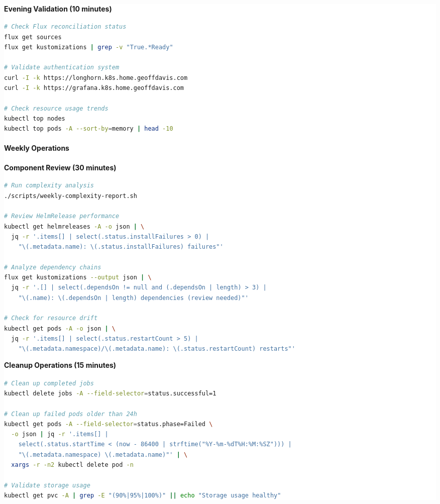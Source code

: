 **Evening Validation (10 minutes)**

```bash
# Check Flux reconciliation status
flux get sources
flux get kustomizations | grep -v "True.*Ready"

# Validate authentication system
curl -I -k https://longhorn.k8s.home.geoffdavis.com
curl -I -k https://grafana.k8s.home.geoffdavis.com

# Check resource usage trends
kubectl top nodes
kubectl top pods -A --sort-by=memory | head -10
```

#### Weekly Operations

**Component Review (30 minutes)**

```bash
# Run complexity analysis
./scripts/weekly-complexity-report.sh

# Review HelmRelease performance
kubectl get helmreleases -A -o json | \
  jq -r '.items[] | select(.status.installFailures > 0) |
    "\(.metadata.name): \(.status.installFailures) failures"'

# Analyze dependency chains
flux get kustomizations --output json | \
  jq -r '.[] | select(.dependsOn != null and (.dependsOn | length) > 3) |
    "\(.name): \(.dependsOn | length) dependencies (review needed)"'

# Check for resource drift
kubectl get pods -A -o json | \
  jq -r '.items[] | select(.status.restartCount > 5) |
    "\(.metadata.namespace)/\(.metadata.name): \(.status.restartCount) restarts"'
```

**Cleanup Operations (15 minutes)**

```bash
# Clean up completed jobs
kubectl delete jobs -A --field-selector=status.successful=1

# Clean up failed pods older than 24h
kubectl get pods -A --field-selector=status.phase=Failed \
  -o json | jq -r '.items[] |
    select(.status.startTime < (now - 86400 | strftime("%Y-%m-%dT%H:%M:%SZ"))) |
    "\(.metadata.namespace) \(.metadata.name)"' | \
  xargs -r -n2 kubectl delete pod -n

# Validate storage usage
kubectl get pvc -A | grep -E "(90%|95%|100%)" || echo "Storage usage healthy"
```
